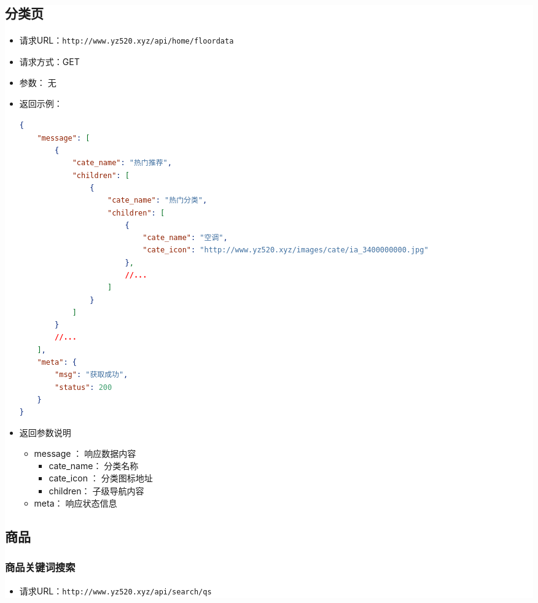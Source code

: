 

## 分类页

- 请求URL：`http://www.yz520.xyz/api/home/floordata`

- 请求方式：GET

- 参数： 无

- 返回示例：

  ~~~json
  {
      "message": [
          {
              "cate_name": "热门推荐",
              "children": [
                  {
                      "cate_name": "热门分类",
                      "children": [
                          {
                              "cate_name": "空调",
                              "cate_icon": "http://www.yz520.xyz/images/cate/ia_3400000000.jpg"
                          },
                          //...
                      ]
                  }
              ]
          }
          //...
      ],
      "meta": {
          "msg": "获取成功",
          "status": 200
      }
  }
  ~~~

- 返回参数说明

  - message ： 响应数据内容
    - cate_name： 分类名称
    - cate_icon ： 分类图标地址
    - children： 子级导航内容
  - meta： 响应状态信息



## 商品

### 商品关键词搜索

- 请求URL：`http://www.yz520.xyz/api/search/qs`
